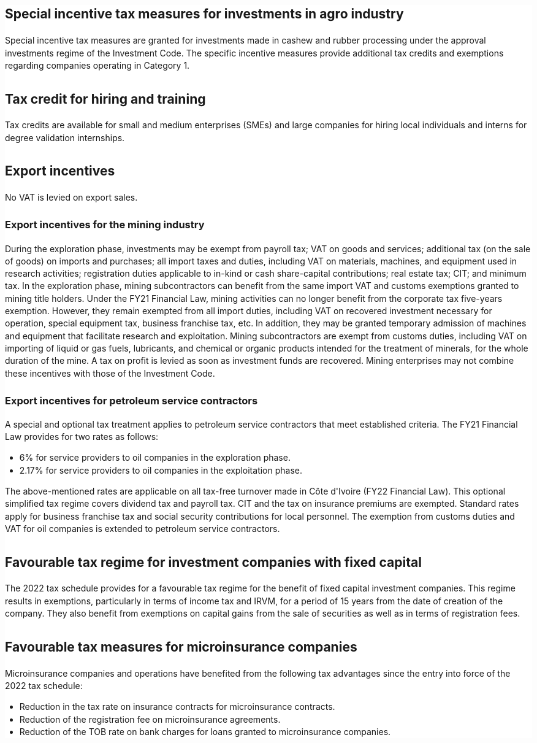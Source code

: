## Special incentive tax measures for investments in agro industry
Special incentive tax measures are granted for investments made in cashew and rubber processing under the approval investments regime of the Investment Code.
The specific incentive measures provide additional tax credits and exemptions regarding companies operating in Category 1.
## Tax credit for hiring and training
Tax credits are available for small and medium enterprises (SMEs) and large companies for hiring local individuals and interns for degree validation internships.
## Export incentives
No VAT is levied on export sales.
### Export incentives for the mining industry
During the exploration phase, investments may be exempt from payroll tax; VAT on goods and services; additional tax (on the sale of goods) on imports and purchases; all import taxes and duties, including VAT on materials, machines, and equipment used in research activities; registration duties applicable to in-kind or cash share-capital contributions; real estate tax; CIT; and minimum tax.
In the exploration phase, mining subcontractors can benefit from the same import VAT and customs exemptions granted to mining title holders.
Under the FY21 Financial Law, mining activities can no longer benefit from the corporate tax five-years exemption. However, they remain exempted from all import duties, including VAT on recovered investment necessary for operation, special equipment tax, business franchise tax, etc. In addition, they may be granted temporary admission of machines and equipment that facilitate research and exploitation. Mining subcontractors are exempt from customs duties, including VAT on importing of liquid or gas fuels, lubricants, and chemical or organic products intended for the treatment of minerals, for the whole duration of the mine.
A tax on profit is levied as soon as investment funds are recovered. Mining enterprises may not combine these incentives with those of the Investment Code.
### Export incentives for petroleum service contractors
A special and optional tax treatment applies to petroleum service contractors that meet established criteria. The FY21 Financial Law provides for two rates as follows:
  * 6% for service providers to oil companies in the exploration phase.
  * 2.17% for service providers to oil companies in the exploitation phase.


The above-mentioned rates are applicable on all tax-free turnover made in Côte d'Ivoire (FY22 Financial Law).
This optional simplified tax regime covers dividend tax and payroll tax.
CIT and the tax on insurance premiums are exempted.
Standard rates apply for business franchise tax and social security contributions for local personnel. The exemption from customs duties and VAT for oil companies is extended to petroleum service contractors.
## Favourable tax regime for investment companies with fixed capital
The 2022 tax schedule provides for a favourable tax regime for the benefit of fixed capital investment companies. This regime results in exemptions, particularly in terms of income tax and IRVM, for a period of 15 years from the date of creation of the company. They also benefit from exemptions on capital gains from the sale of securities as well as in terms of registration fees.
## Favourable tax measures for microinsurance companies 
Microinsurance companies and operations have benefited from the following tax advantages since the entry into force of the 2022 tax schedule:
  * Reduction in the tax rate on insurance contracts for microinsurance contracts.
  * Reduction of the registration fee on microinsurance agreements.
  * Reduction of the TOB rate on bank charges for loans granted to microinsurance companies.
